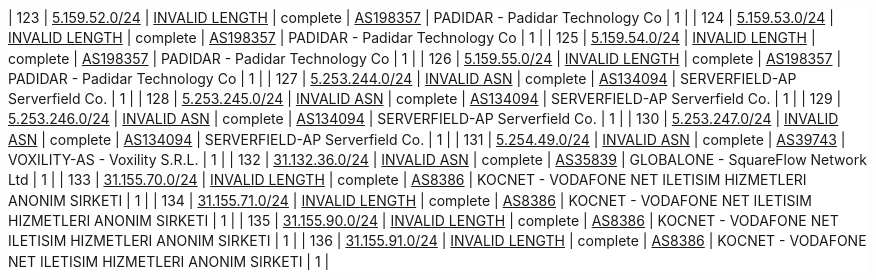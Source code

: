 | 123 | [5.159.52.0/24](https://stat.ripe.net/5.159.52.0/24)       | [INVALID LENGTH](https://rpki-validator.ripe.net/announcement-preview?asn=AS198357&prefix=5.159.52.0/24)   | complete   | [AS198357](unreachable_AS198357-v4.html) | PADIDAR - Padidar Technology Co                                                                                                                            |                  1 |
| 124 | [5.159.53.0/24](https://stat.ripe.net/5.159.53.0/24)       | [INVALID LENGTH](https://rpki-validator.ripe.net/announcement-preview?asn=AS198357&prefix=5.159.53.0/24)   | complete   | [AS198357](unreachable_AS198357-v4.html) | PADIDAR - Padidar Technology Co                                                                                                                            |                  1 |
| 125 | [5.159.54.0/24](https://stat.ripe.net/5.159.54.0/24)       | [INVALID LENGTH](https://rpki-validator.ripe.net/announcement-preview?asn=AS198357&prefix=5.159.54.0/24)   | complete   | [AS198357](unreachable_AS198357-v4.html) | PADIDAR - Padidar Technology Co                                                                                                                            |                  1 |
| 126 | [5.159.55.0/24](https://stat.ripe.net/5.159.55.0/24)       | [INVALID LENGTH](https://rpki-validator.ripe.net/announcement-preview?asn=AS198357&prefix=5.159.55.0/24)   | complete   | [AS198357](unreachable_AS198357-v4.html) | PADIDAR - Padidar Technology Co                                                                                                                            |                  1 |
| 127 | [5.253.244.0/24](https://stat.ripe.net/5.253.244.0/24)     | [INVALID ASN](https://rpki-validator.ripe.net/announcement-preview?asn=AS134094&prefix=5.253.244.0/24)     | complete   | [AS134094](unreachable_AS134094-v4.html) | SERVERFIELD-AP Serverfield Co.                                                                                                                             |                  1 |
| 128 | [5.253.245.0/24](https://stat.ripe.net/5.253.245.0/24)     | [INVALID ASN](https://rpki-validator.ripe.net/announcement-preview?asn=AS134094&prefix=5.253.245.0/24)     | complete   | [AS134094](unreachable_AS134094-v4.html) | SERVERFIELD-AP Serverfield Co.                                                                                                                             |                  1 |
| 129 | [5.253.246.0/24](https://stat.ripe.net/5.253.246.0/24)     | [INVALID ASN](https://rpki-validator.ripe.net/announcement-preview?asn=AS134094&prefix=5.253.246.0/24)     | complete   | [AS134094](unreachable_AS134094-v4.html) | SERVERFIELD-AP Serverfield Co.                                                                                                                             |                  1 |
| 130 | [5.253.247.0/24](https://stat.ripe.net/5.253.247.0/24)     | [INVALID ASN](https://rpki-validator.ripe.net/announcement-preview?asn=AS134094&prefix=5.253.247.0/24)     | complete   | [AS134094](unreachable_AS134094-v4.html) | SERVERFIELD-AP Serverfield Co.                                                                                                                             |                  1 |
| 131 | [5.254.49.0/24](https://stat.ripe.net/5.254.49.0/24)       | [INVALID ASN](https://rpki-validator.ripe.net/announcement-preview?asn=AS39743&prefix=5.254.49.0/24)       | complete   | [AS39743](unreachable_AS39743-v4.html)   | VOXILITY-AS - Voxility S.R.L.                                                                                                                              |                  1 |
| 132 | [31.132.36.0/24](https://stat.ripe.net/31.132.36.0/24)     | [INVALID ASN](https://rpki-validator.ripe.net/announcement-preview?asn=AS35839&prefix=31.132.36.0/24)      | complete   | [AS35839](unreachable_AS35839-v4.html)   | GLOBALONE - SquareFlow Network Ltd                                                                                                                         |                  1 |
| 133 | [31.155.70.0/24](https://stat.ripe.net/31.155.70.0/24)     | [INVALID LENGTH](https://rpki-validator.ripe.net/announcement-preview?asn=AS8386&prefix=31.155.70.0/24)    | complete   | [AS8386](unreachable_AS8386-v4.html)     | KOCNET - VODAFONE NET ILETISIM HIZMETLERI ANONIM SIRKETI                                                                                                   |                  1 |
| 134 | [31.155.71.0/24](https://stat.ripe.net/31.155.71.0/24)     | [INVALID LENGTH](https://rpki-validator.ripe.net/announcement-preview?asn=AS8386&prefix=31.155.71.0/24)    | complete   | [AS8386](unreachable_AS8386-v4.html)     | KOCNET - VODAFONE NET ILETISIM HIZMETLERI ANONIM SIRKETI                                                                                                   |                  1 |
| 135 | [31.155.90.0/24](https://stat.ripe.net/31.155.90.0/24)     | [INVALID LENGTH](https://rpki-validator.ripe.net/announcement-preview?asn=AS8386&prefix=31.155.90.0/24)    | complete   | [AS8386](unreachable_AS8386-v4.html)     | KOCNET - VODAFONE NET ILETISIM HIZMETLERI ANONIM SIRKETI                                                                                                   |                  1 |
| 136 | [31.155.91.0/24](https://stat.ripe.net/31.155.91.0/24)     | [INVALID LENGTH](https://rpki-validator.ripe.net/announcement-preview?asn=AS8386&prefix=31.155.91.0/24)    | complete   | [AS8386](unreachable_AS8386-v4.html)     | KOCNET - VODAFONE NET ILETISIM HIZMETLERI ANONIM SIRKETI                                                                                                   |                  1 |